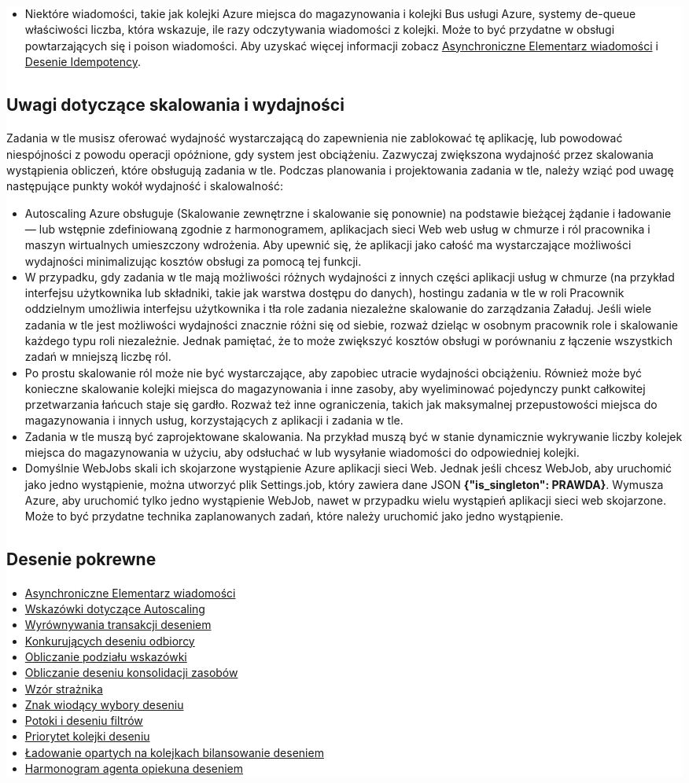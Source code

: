   - Niektóre wiadomości, takie jak kolejki Azure miejsca do magazynowania i kolejki Bus usługi Azure, systemy de-queue właściwości liczba, która wskazuje, ile razy odczytywania wiadomości z kolejki. Może to być przydatne w obsługi powtarzających się i poison wiadomości. Aby uzyskać więcej informacji zobacz [Asynchroniczne Elementarz wiadomości](http://msdn.microsoft.com/library/dn589781.aspx) i [Desenie Idempotency](http://blog.jonathanoliver.com/2010/04/idempotency-patterns/).

## <a name="scaling-and-performance-considerations"></a>Uwagi dotyczące skalowania i wydajności

Zadania w tle musisz oferować wydajność wystarczającą do zapewnienia nie zablokować tę aplikację, lub powodować niespójności z powodu operacji opóźnione, gdy system jest obciążeniu. Zazwyczaj zwiększona wydajność przez skalowania wystąpienia obliczeń, które obsługują zadania w tle. Podczas planowania i projektowania zadania w tle, należy wziąć pod uwagę następujące punkty wokół wydajność i skalowalność:

- Autoscaling Azure obsługuje (Skalowanie zewnętrzne i skalowanie się ponownie) na podstawie bieżącej żądanie i ładowanie — lub wstępnie zdefiniowaną zgodnie z harmonogramem, aplikacjach sieci Web web usług w chmurze i ról pracownika i maszyn wirtualnych umieszczony wdrożenia. Aby upewnić się, że aplikacji jako całość ma wystarczające możliwości wydajności minimalizując kosztów obsługi za pomocą tej funkcji.
- W przypadku, gdy zadania w tle mają możliwości różnych wydajności z innych części aplikacji usług w chmurze (na przykład interfejsu użytkownika lub składniki, takie jak warstwa dostępu do danych), hostingu zadania w tle w roli Pracownik oddzielnym umożliwia interfejsu użytkownika i tła role zadania niezależne skalowanie do zarządzania Załaduj. Jeśli wiele zadania w tle jest możliwości wydajności znacznie różni się od siebie, rozważ dzieląc w osobnym pracownik role i skalowanie każdego typu roli niezależnie. Jednak pamiętać, że to może zwiększyć kosztów obsługi w porównaniu z łączenie wszystkich zadań w mniejszą liczbę ról.
- Po prostu skalowanie ról może nie być wystarczające, aby zapobiec utracie wydajności obciążeniu. Również może być konieczne skalowanie kolejki miejsca do magazynowania i inne zasoby, aby wyeliminować pojedynczy punkt całkowitej przetwarzania łańcuch staje się gardło. Rozważ też inne ograniczenia, takich jak maksymalnej przepustowości miejsca do magazynowania i innych usług, korzystających z aplikacji i zadania w tle.
- Zadania w tle muszą być zaprojektowane skalowania. Na przykład muszą być w stanie dynamicznie wykrywanie liczby kolejek miejsca do magazynowania w użyciu, aby odsłuchać w lub wysyłanie wiadomości do odpowiedniej kolejki.
- Domyślnie WebJobs skali ich skojarzone wystąpienie Azure aplikacji sieci Web. Jednak jeśli chcesz WebJob, aby uruchomić jako jedno wystąpienie, można utworzyć plik Settings.job, który zawiera dane JSON **{"is_singleton": PRAWDA}**. Wymusza Azure, aby uruchomić tylko jedno wystąpienie WebJob, nawet w przypadku wielu wystąpień aplikacji sieci web skojarzone. Może to być przydatne technika zaplanowanych zadań, które należy uruchomić jako jedno wystąpienie.

## <a name="related-patterns"></a>Desenie pokrewne

- [Asynchroniczne Elementarz wiadomości](http://msdn.microsoft.com/library/dn589781.aspx)
- [Wskazówki dotyczące Autoscaling](http://msdn.microsoft.com/library/dn589774.aspx)
- [Wyrównywania transakcji deseniem](http://msdn.microsoft.com/library/dn589804.aspx)
- [Konkurujących deseniu odbiorcy](http://msdn.microsoft.com/library/dn568101.aspx)
- [Obliczanie podziału wskazówki](http://msdn.microsoft.com/library/dn589773.aspx)
- [Obliczanie deseniu konsolidacji zasobów](http://msdn.microsoft.com/library/dn589778.aspx)
- [Wzór strażnika](http://msdn.microsoft.com/library/dn589793.aspx)
- [Znak wiodący wybory deseniu](http://msdn.microsoft.com/library/dn568104.aspx)
- [Potoki i deseniu filtrów](http://msdn.microsoft.com/library/dn568100.aspx)
- [Priorytet kolejki deseniu](http://msdn.microsoft.com/library/dn589794.aspx)
- [Ładowanie opartych na kolejkach bilansowanie deseniem](http://msdn.microsoft.com/library/dn589783.aspx)
- [Harmonogram agenta opiekuna deseniem](http://msdn.microsoft.com/library/dn589780.aspx)

